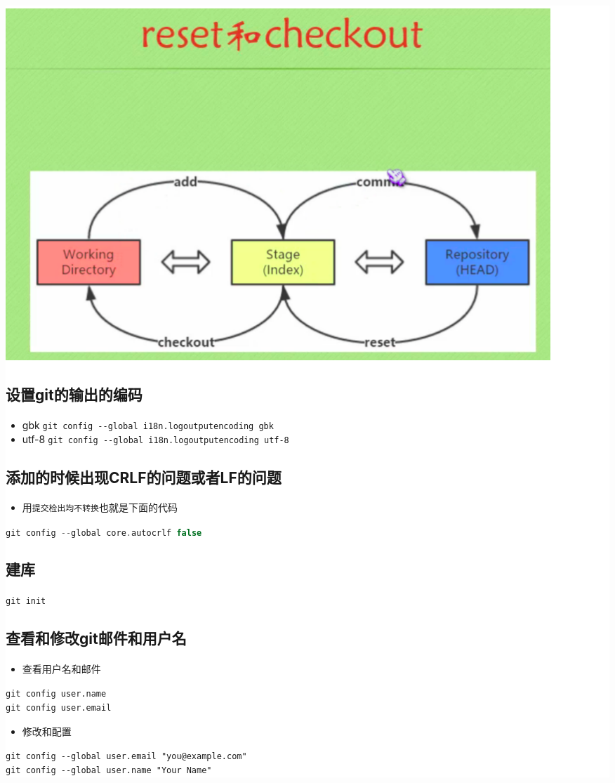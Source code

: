 ![1540782893154](1540782893154.png)

## 设置git的输出的编码
- gbk
`git config --global i18n.logoutputencoding gbk`
- utf-8
`git config --global i18n.logoutputencoding utf-8`

## 添加的时候出现CRLF的问题或者LF的问题
- 用`提交检出均不转换`也就是下面的代码
```c
git config --global core.autocrlf false
```

## 建库
```c
git init
```

## 查看和修改git邮件和用户名
- 查看用户名和邮件
```
git config user.name
git config user.email
```
- 修改和配置
```
git config --global user.email "you@example.com"
git config --global user.name "Your Name"
```
